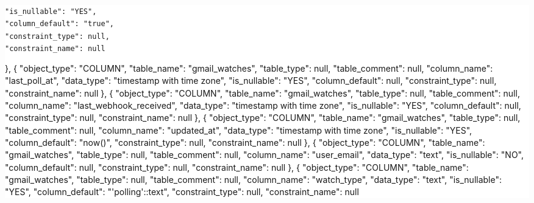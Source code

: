     "is_nullable": "YES",
    "column_default": "true",
    "constraint_type": null,
    "constraint_name": null
  },
  {
    "object_type": "COLUMN",
    "table_name": "gmail_watches",
    "table_type": null,
    "table_comment": null,
    "column_name": "last_poll_at",
    "data_type": "timestamp with time zone",
    "is_nullable": "YES",
    "column_default": null,
    "constraint_type": null,
    "constraint_name": null
  },
  {
    "object_type": "COLUMN",
    "table_name": "gmail_watches",
    "table_type": null,
    "table_comment": null,
    "column_name": "last_webhook_received",
    "data_type": "timestamp with time zone",
    "is_nullable": "YES",
    "column_default": null,
    "constraint_type": null,
    "constraint_name": null
  },
  {
    "object_type": "COLUMN",
    "table_name": "gmail_watches",
    "table_type": null,
    "table_comment": null,
    "column_name": "updated_at",
    "data_type": "timestamp with time zone",
    "is_nullable": "YES",
    "column_default": "now()",
    "constraint_type": null,
    "constraint_name": null
  },
  {
    "object_type": "COLUMN",
    "table_name": "gmail_watches",
    "table_type": null,
    "table_comment": null,
    "column_name": "user_email",
    "data_type": "text",
    "is_nullable": "NO",
    "column_default": null,
    "constraint_type": null,
    "constraint_name": null
  },
  {
    "object_type": "COLUMN",
    "table_name": "gmail_watches",
    "table_type": null,
    "table_comment": null,
    "column_name": "watch_type",
    "data_type": "text",
    "is_nullable": "YES",
    "column_default": "'polling'::text",
    "constraint_type": null,
    "constraint_name": null